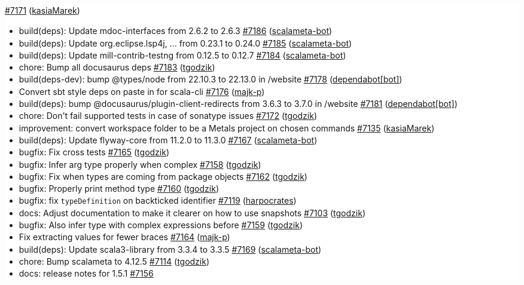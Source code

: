   [\#7171](https://github.com/scalameta/metals/pull/7171)
  ([kasiaMarek](https://github.com/kasiaMarek))
- build(deps): Update mdoc-interfaces from 2.6.2 to 2.6.3
  [\#7186](https://github.com/scalameta/metals/pull/7186)
  ([scalameta-bot](https://github.com/scalameta-bot))
- build(deps): Update org.eclipse.lsp4j, ... from 0.23.1 to 0.24.0
  [\#7185](https://github.com/scalameta/metals/pull/7185)
  ([scalameta-bot](https://github.com/scalameta-bot))
- build(deps): Update mill-contrib-testng from 0.12.5 to 0.12.7
  [\#7184](https://github.com/scalameta/metals/pull/7184)
  ([scalameta-bot](https://github.com/scalameta-bot))
- chore: Bump all docusaurus deps
  [\#7183](https://github.com/scalameta/metals/pull/7183)
  ([tgodzik](https://github.com/tgodzik))
- build(deps-dev): bump @types/node from 22.10.3 to 22.13.0 in /website
  [\#7178](https://github.com/scalameta/metals/pull/7178)
  ([dependabot[bot]](https://github.com/dependabot[bot]))
- Convert sbt style deps on paste in for scala-cli
  [\#7176](https://github.com/scalameta/metals/pull/7176)
  ([majk-p](https://github.com/majk-p))
- build(deps): bump @docusaurus/plugin-client-redirects from 3.6.3 to 3.7.0 in
  /website [\#7181](https://github.com/scalameta/metals/pull/7181)
  ([dependabot[bot]](https://github.com/dependabot[bot]))
- chore: Don't fail supported tests in case of sonatype issues
  [\#7172](https://github.com/scalameta/metals/pull/7172)
  ([tgodzik](https://github.com/tgodzik))
- improvement: convert workspace folder to be a Metals project on chosen
  commands [\#7135](https://github.com/scalameta/metals/pull/7135)
  ([kasiaMarek](https://github.com/kasiaMarek))
- build(deps): Update flyway-core from 11.2.0 to 11.3.0
  [\#7167](https://github.com/scalameta/metals/pull/7167)
  ([scalameta-bot](https://github.com/scalameta-bot))
- bugfix: Fix cross tests
  [\#7165](https://github.com/scalameta/metals/pull/7165)
  ([tgodzik](https://github.com/tgodzik))
- bugfix: Infer arg type properly when complex
  [\#7158](https://github.com/scalameta/metals/pull/7158)
  ([tgodzik](https://github.com/tgodzik))
- bugfix: Fix when types are coming from package objects
  [\#7162](https://github.com/scalameta/metals/pull/7162)
  ([tgodzik](https://github.com/tgodzik))
- bugfix: Properly print method type
  [\#7160](https://github.com/scalameta/metals/pull/7160)
  ([tgodzik](https://github.com/tgodzik))
- bugfix: fix `typeDefinition` on backticked identifier
  [\#7119](https://github.com/scalameta/metals/pull/7119)
  ([harpocrates](https://github.com/harpocrates))
- docs: Adjust documentation to make it clearer on how to use snapshots
  [\#7103](https://github.com/scalameta/metals/pull/7103)
  ([tgodzik](https://github.com/tgodzik))
- bugfix: Also infer type with complex expressions before
  [\#7159](https://github.com/scalameta/metals/pull/7159)
  ([tgodzik](https://github.com/tgodzik))
- Fix extracting values for fewer braces
  [\#7164](https://github.com/scalameta/metals/pull/7164)
  ([majk-p](https://github.com/majk-p))
- build(deps): Update scala3-library from 3.3.4 to 3.3.5
  [\#7169](https://github.com/scalameta/metals/pull/7169)
  ([scalameta-bot](https://github.com/scalameta-bot))
- chore: Bump scalameta to 4.12.5
  [\#7114](https://github.com/scalameta/metals/pull/7114)
  ([tgodzik](https://github.com/tgodzik))
- docs: release notes for 1.5.1
  [\#7156](https://github.com/scalameta/metals/pull/7156)